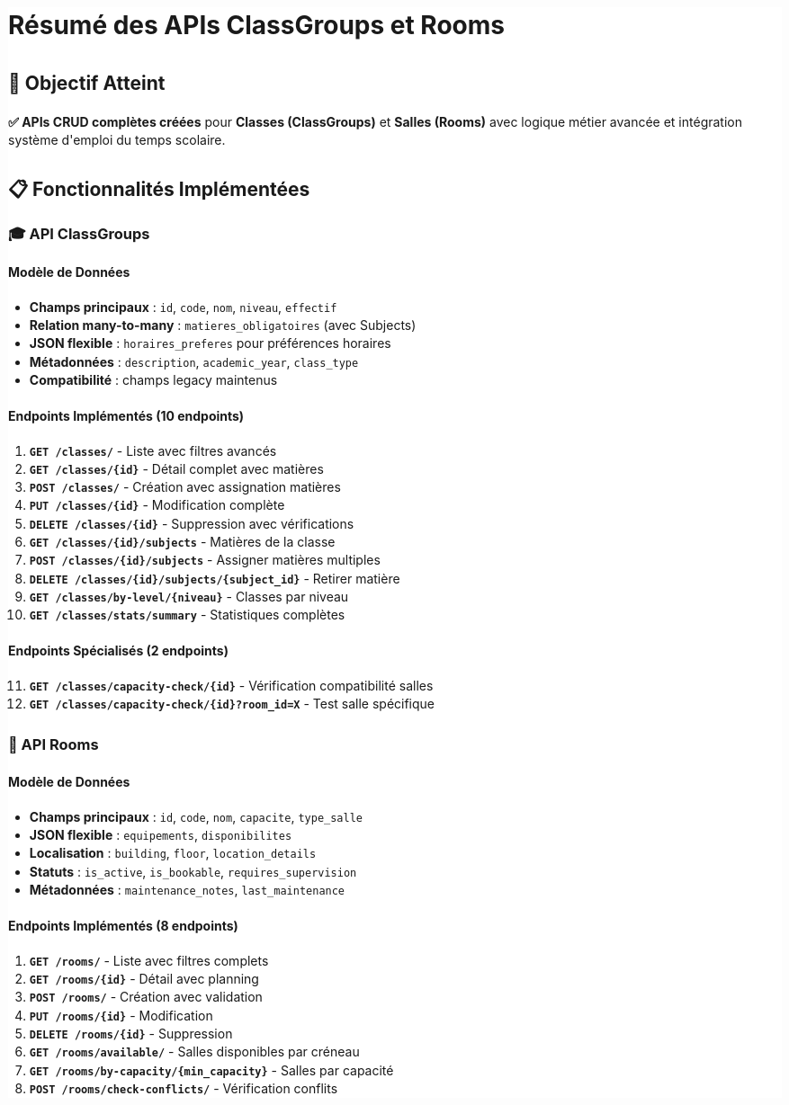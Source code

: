 # Résumé des APIs ClassGroups et Rooms

## 🎯 Objectif Atteint

**✅ APIs CRUD complètes créées** pour **Classes (ClassGroups)** et **Salles (Rooms)** avec logique métier avancée et intégration système d'emploi du temps scolaire.

## 📋 Fonctionnalités Implémentées

### 🎓 API ClassGroups

#### Modèle de Données
- **Champs principaux** : `id`, `code`, `nom`, `niveau`, `effectif`
- **Relation many-to-many** : `matieres_obligatoires` (avec Subjects)
- **JSON flexible** : `horaires_preferes` pour préférences horaires
- **Métadonnées** : `description`, `academic_year`, `class_type`
- **Compatibilité** : champs legacy maintenus

#### Endpoints Implémentés (10 endpoints)
1. **`GET /classes/`** - Liste avec filtres avancés
2. **`GET /classes/{id}`** - Détail complet avec matières
3. **`POST /classes/`** - Création avec assignation matières
4. **`PUT /classes/{id}`** - Modification complète
5. **`DELETE /classes/{id}`** - Suppression avec vérifications
6. **`GET /classes/{id}/subjects`** - Matières de la classe
7. **`POST /classes/{id}/subjects`** - Assigner matières multiples
8. **`DELETE /classes/{id}/subjects/{subject_id}`** - Retirer matière
9. **`GET /classes/by-level/{niveau}`** - Classes par niveau
10. **`GET /classes/stats/summary`** - Statistiques complètes

#### Endpoints Spécialisés (2 endpoints)
11. **`GET /classes/capacity-check/{id}`** - Vérification compatibilité salles
12. **`GET /classes/capacity-check/{id}?room_id=X`** - Test salle spécifique

### 🏢 API Rooms

#### Modèle de Données
- **Champs principaux** : `id`, `code`, `nom`, `capacite`, `type_salle`
- **JSON flexible** : `equipements`, `disponibilites`
- **Localisation** : `building`, `floor`, `location_details`
- **Statuts** : `is_active`, `is_bookable`, `requires_supervision`
- **Métadonnées** : `maintenance_notes`, `last_maintenance`

#### Endpoints Implémentés (8 endpoints)
1. **`GET /rooms/`** - Liste avec filtres complets
2. **`GET /rooms/{id}`** - Détail avec planning
3. **`POST /rooms/`** - Création avec validation
4. **`PUT /rooms/{id}`** - Modification
5. **`DELETE /rooms/{id}`** - Suppression
6. **`GET /rooms/available/`** - Salles disponibles par créneau
7. **`GET /rooms/by-capacity/{min_capacity}`** - Salles par capacité
8. **`POST /rooms/check-conflicts/`** - Vérification conflits
